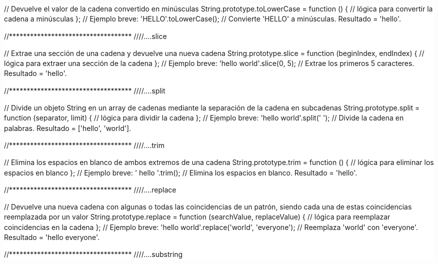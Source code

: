 // Devuelve el valor de la cadena convertido en minúsculas
String.prototype.toLowerCase = function () {
    // lógica para convertir la cadena a minúsculas
};
// Ejemplo breve:
'HELLO'.toLowerCase();
// Convierte 'HELLO' a minúsculas. Resultado = 'hello'.

//***********************************
////....slice

// Extrae una sección de una cadena y devuelve una nueva cadena
String.prototype.slice = function (beginIndex, endIndex) {
    // lógica para extraer una sección de la cadena
};
// Ejemplo breve:
'hello world'.slice(0, 5);
// Extrae los primeros 5 caracteres. Resultado = 'hello'.

//***********************************
////....split

// Divide un objeto String en un array de cadenas mediante la separación de la cadena en subcadenas
String.prototype.split = function (separator, limit) {
    // lógica para dividir la cadena
};
// Ejemplo breve:
'hello world'.split(' ');
// Divide la cadena en palabras. Resultado = ['hello', 'world'].

//***********************************
////....trim

// Elimina los espacios en blanco de ambos extremos de una cadena
String.prototype.trim = function () {
    // lógica para eliminar los espacios en blanco
};
// Ejemplo breve:
'  hello  '.trim();
// Elimina los espacios en blanco. Resultado = 'hello'.

//***********************************
////....replace

// Devuelve una nueva cadena con algunas o todas las coincidencias de un patrón, siendo cada una de estas coincidencias reemplazada por un valor
String.prototype.replace = function (searchValue, replaceValue) {
    // lógica para reemplazar coincidencias en la cadena
};
// Ejemplo breve:
'hello world'.replace('world', 'everyone');
// Reemplaza 'world' con 'everyone'. Resultado = 'hello everyone'.

//***********************************
////....substring
